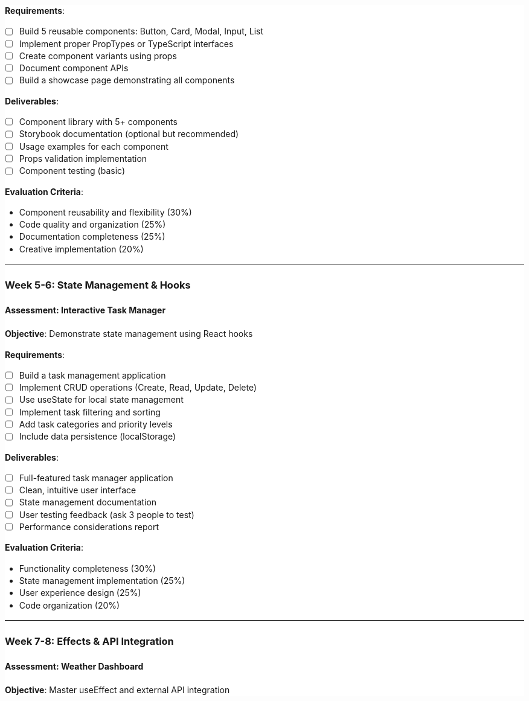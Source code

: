 **Requirements**:
- [ ] Build 5 reusable components: Button, Card, Modal, Input, List
- [ ] Implement proper PropTypes or TypeScript interfaces
- [ ] Create component variants using props
- [ ] Document component APIs
- [ ] Build a showcase page demonstrating all components

**Deliverables**:
- [ ] Component library with 5+ components
- [ ] Storybook documentation (optional but recommended)
- [ ] Usage examples for each component
- [ ] Props validation implementation
- [ ] Component testing (basic)

**Evaluation Criteria**:
- Component reusability and flexibility (30%)
- Code quality and organization (25%)
- Documentation completeness (25%)
- Creative implementation (20%)

---

### **Week 5-6: State Management & Hooks**
#### **Assessment: Interactive Task Manager**
**Objective**: Demonstrate state management using React hooks

**Requirements**:
- [ ] Build a task management application
- [ ] Implement CRUD operations (Create, Read, Update, Delete)
- [ ] Use useState for local state management
- [ ] Implement task filtering and sorting
- [ ] Add task categories and priority levels
- [ ] Include data persistence (localStorage)

**Deliverables**:
- [ ] Full-featured task manager application
- [ ] Clean, intuitive user interface
- [ ] State management documentation
- [ ] User testing feedback (ask 3 people to test)
- [ ] Performance considerations report

**Evaluation Criteria**:
- Functionality completeness (30%)
- State management implementation (25%)
- User experience design (25%)
- Code organization (20%)

---

### **Week 7-8: Effects & API Integration**
#### **Assessment: Weather Dashboard**
**Objective**: Master useEffect and external API integration
